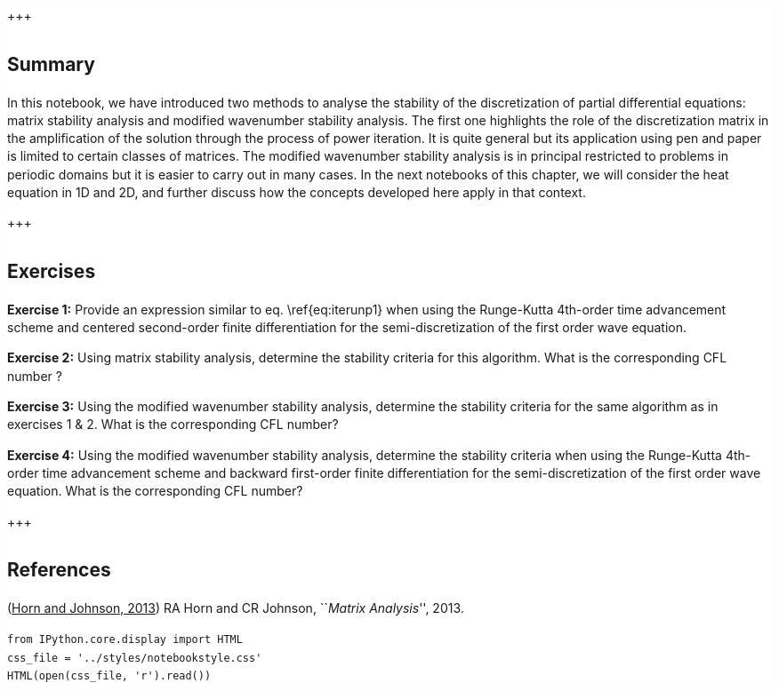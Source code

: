 +++

## Summary

In this notebook, we have introduced two methods to analyse the stability of the discretization of partial differential equations: matrix stability analysis and modified wavenumber stability analysis. The first one highlights the role of the discretization matrix in the amplification of the solution through the process of power iteration. It is quite general but its application using pen and paper is limited to certain classes of matrices. The modified wavenumber stability analysis is in principal restricted to problems in periodic domains but it is easier to carry out in many cases. In the next notebooks of this chapter, we will consider the heat equation in 1D and 2D, and further discuss how the concepts developed here apply in that context.

+++

## Exercises

**Exercise 1:** Provide an expression similar to eq. \ref{eq:iterunp1} when using the Runge-Kutta 4th-order time advancement scheme and centered second-order finite differentiation for the semi-discretization of the first order wave equation.

**Exercise 2:** Using matrix stability analysis, determine the stability criteria for this algorithm. What is the corresponding CFL number ?

**Exercise 3:** Using the modified wavenumber stability analysis, determine the stability criteria for the same algorithm as in exercises 1 & 2. What is the corresponding CFL number?

**Exercise 4:** Using the modified wavenumber stability analysis, determine the stability criteria when using the Runge-Kutta 4th-order time advancement scheme and backward first-order finite differentiation for the semi-discretization of the first order wave equation. What is the corresponding CFL number?

+++

## References

(<a id="cit-horn2013" href="#call-horn2013">Horn and Johnson, 2013</a>) RA Horn and CR Johnson, ``_Matrix Analysis_'',  2013.


```{code-cell} ipython3
from IPython.core.display import HTML
css_file = '../styles/notebookstyle.css'
HTML(open(css_file, 'r').read())
```
